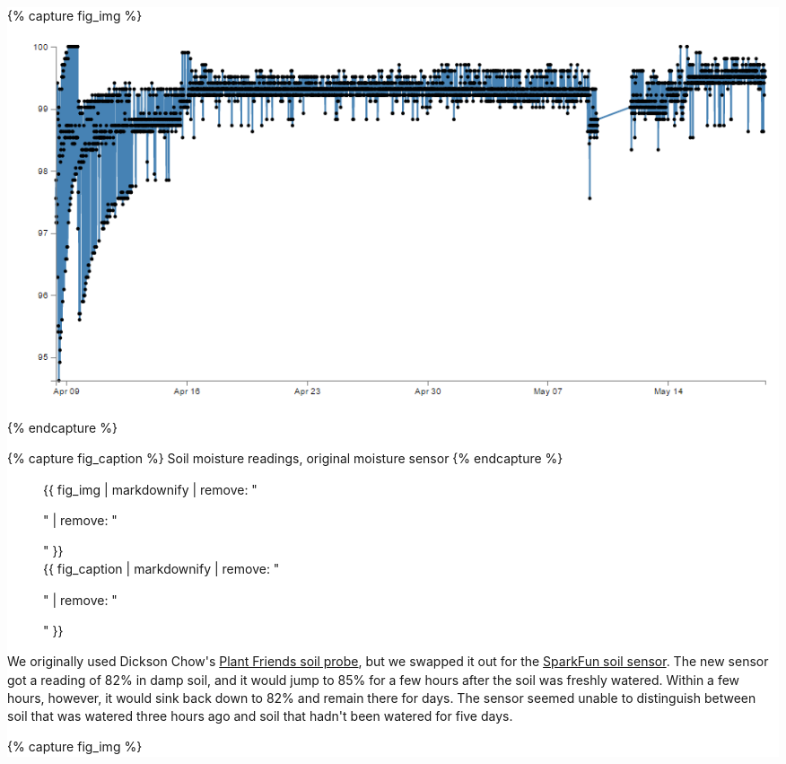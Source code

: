 {% capture fig_img %}
[![Soil moisture level](/images/2017-06-21-greenpithumb/v1-soil-moisture.png)](/images/2017-06-21-greenpithumb/v1-soil-moisture.png)
{% endcapture %}

{% capture fig_caption %}
Soil moisture readings, original moisture sensor
{% endcapture %}

<figure>
  {{ fig_img | markdownify | remove: "<p>" | remove: "</p>" }}
  <figcaption>{{ fig_caption | markdownify | remove: "<p>" | remove: "</p>" }}</figcaption>
</figure>

We originally used Dickson Chow's [Plant Friends soil probe](http://dickson.bigcartel.com/product/soil-probe-for-plant-friends), but we swapped it out for the [SparkFun soil sensor](https://www.sparkfun.com/products/13322). The new sensor got a reading of 82% in damp soil, and it would jump to 85% for a few hours after the soil was freshly watered. Within a few hours, however, it would sink back down to 82% and remain there for days. The sensor seemed unable to distinguish between soil that was watered three hours ago and soil that hadn't been watered for five days.

{% capture fig_img %}